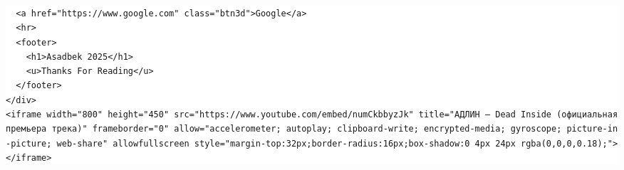       <a href="https://www.google.com" class="btn3d">Google</a>
      <hr>
      <footer>
        <h1>Asadbek 2025</h1>
        <u>Thanks For Reading</u>
      </footer>
    </div>
    <iframe width="800" height="450" src="https://www.youtube.com/embed/numCkbbyzJk" title="АДЛИН — Dead Inside (официальная премьера трека)" frameborder="0" allow="accelerometer; autoplay; clipboard-write; encrypted-media; gyroscope; picture-in-picture; web-share" allowfullscreen style="margin-top:32px;border-radius:16px;box-shadow:0 4px 24px rgba(0,0,0,0.18);"></iframe>
  </div>
  <script>
    // Matrix effect
    const c = document.getElementById("matrix");
    const ctx = c.getContext("2d");
    function resizeMatrix() {
      c.width = window.innerWidth;
      c.height = window.innerHeight;
    }
    resizeMatrix();
    window.addEventListener('resize', resizeMatrix);
    const letters = "101010101";
    const fontSize = 16;
    let columns = Math.floor(c.width / fontSize);
    let drops = Array(columns).fill(1);
    function draw() {
      ctx.fillStyle = "rgba(0, 0, 0, 0.08)";
      ctx.fillRect(0, 0, c.width, c.height);
      ctx.fillStyle = "#0f0";
      ctx.font = fontSize + "px monospace";
      for (let i = 0; i < drops.length; i++) {
        const text = letters[Math.floor(Math.random() * letters.length)];
        ctx.fillText(text, i * fontSize, drops[i] * fontSize);
        if (drops[i] * fontSize > c.height && Math.random() > 0.975) drops[i] = 0;
        drops[i]++;
      }
    }
    setInterval(draw, 35);
    window.addEventListener('resize', () => {
      columns = Math.floor(c.width / fontSize);
      drops = Array(columns).fill(1);
    });
  </script>
</body>
</html>
  
